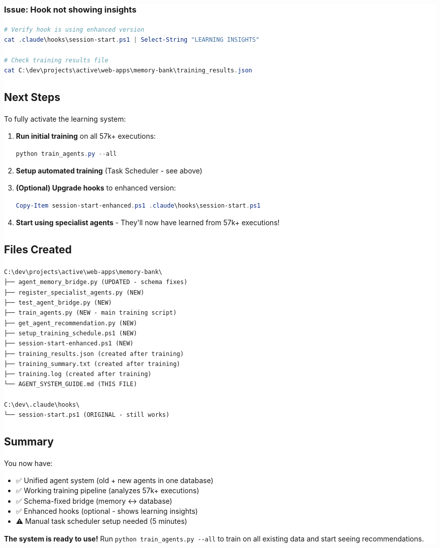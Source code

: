 ### Issue: Hook not showing insights
```powershell
# Verify hook is using enhanced version
cat .claude\hooks\session-start.ps1 | Select-String "LEARNING INSIGHTS"

# Check training results file
cat C:\dev\projects\active\web-apps\memory-bank\training_results.json
```

## Next Steps

To fully activate the learning system:

1. **Run initial training** on all 57k+ executions:
   ```powershell
   python train_agents.py --all
   ```

2. **Setup automated training** (Task Scheduler - see above)

3. **(Optional) Upgrade hooks** to enhanced version:
   ```powershell
   Copy-Item session-start-enhanced.ps1 .claude\hooks\session-start.ps1
   ```

4. **Start using specialist agents** - They'll now have learned from 57k+ executions!

## Files Created

```
C:\dev\projects\active\web-apps\memory-bank\
├── agent_memory_bridge.py (UPDATED - schema fixes)
├── register_specialist_agents.py (NEW)
├── test_agent_bridge.py (NEW)
├── train_agents.py (NEW - main training script)
├── get_agent_recommendation.py (NEW)
├── setup_training_schedule.ps1 (NEW)
├── session-start-enhanced.ps1 (NEW)
├── training_results.json (created after training)
├── training_summary.txt (created after training)
├── training.log (created after training)
└── AGENT_SYSTEM_GUIDE.md (THIS FILE)

C:\dev\.claude\hooks\
└── session-start.ps1 (ORIGINAL - still works)
```

## Summary

You now have:
- ✅ Unified agent system (old + new agents in one database)
- ✅ Working training pipeline (analyzes 57k+ executions)
- ✅ Schema-fixed bridge (memory ↔ database)
- ✅ Enhanced hooks (optional - shows learning insights)
- ⚠️ Manual task scheduler setup needed (5 minutes)

**The system is ready to use!** Run `python train_agents.py --all` to train on all existing data and start seeing recommendations.
